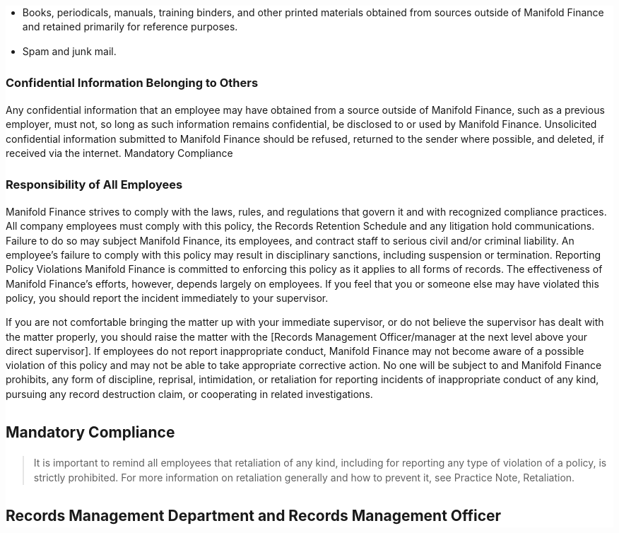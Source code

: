   - Books, periodicals, manuals, training binders, and other printed
    materials obtained from sources outside of Manifold Finance and
    retained primarily for reference purposes.

  - Spam and junk mail.

### Confidential Information Belonging to Others

Any confidential information that an employee may have obtained from a
source outside of Manifold Finance, such as a previous employer, must not,
so long as such information remains confidential, be disclosed to or
used by Manifold Finance. Unsolicited confidential information submitted to
Manifold Finance should be refused, returned to the sender where possible,
and deleted, if received via the internet. Mandatory Compliance

### Responsibility of All Employees

Manifold Finance strives to comply with the laws, rules, and regulations
that govern it and with recognized compliance practices. All company
employees must comply with this policy, the Records Retention Schedule
and any litigation hold communications. Failure to do so may subject
Manifold Finance, its employees, and contract staff to serious civil and/or
criminal liability. An employee’s failure to comply with this policy may
result in disciplinary sanctions, including suspension or termination.
Reporting Policy Violations Manifold Finance is committed to enforcing this
policy as it applies to all forms of records. The effectiveness of
Manifold Finance’s efforts, however, depends largely on employees. If you
feel that you or someone else may have violated this policy, you should
report the incident immediately to your supervisor.

If you are not comfortable bringing the matter up with your immediate
supervisor, or do not believe the supervisor has dealt with the matter
properly, you should raise the matter with the \[Records Management
Officer/manager at the next level above your direct supervisor\]. If
employees do not report inappropriate conduct, Manifold Finance may not
become aware of a possible violation of this policy and may not be able
to take appropriate corrective action. No one will be subject to and
Manifold Finance prohibits, any form of discipline, reprisal, intimidation,
or retaliation for reporting incidents of inappropriate conduct of any
kind, pursuing any record destruction claim, or cooperating in related
investigations.

## Mandatory Compliance

> It is important to remind all employees that retaliation of any kind,
> including for reporting any type of violation of a policy, is strictly
> prohibited. For more information on retaliation generally and how to
> prevent it, see Practice Note, Retaliation.

## Records Management Department and Records Management Officer
